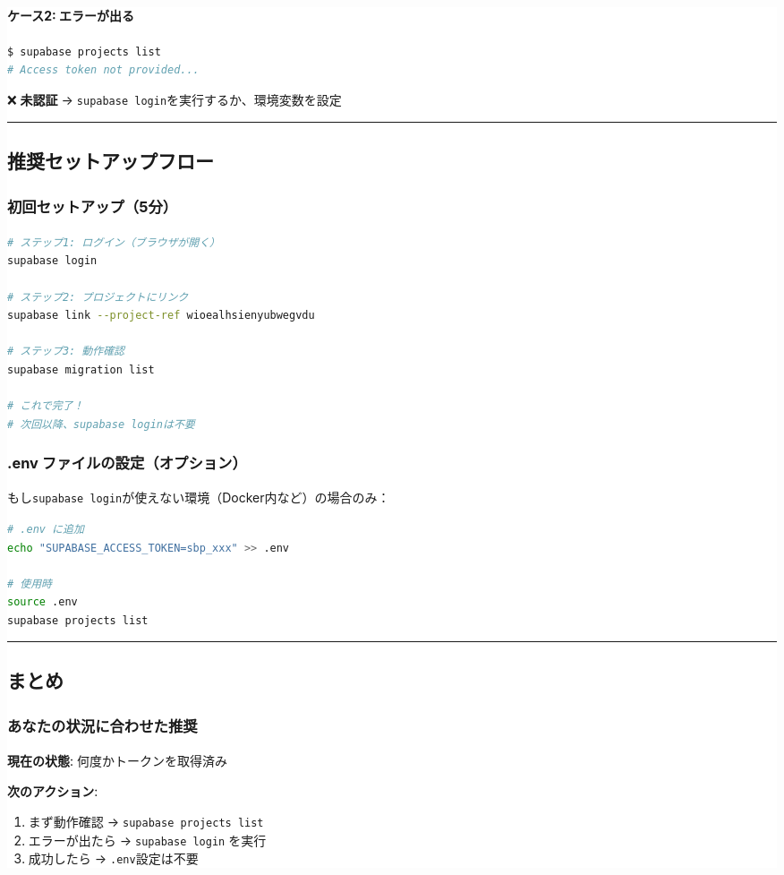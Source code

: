#### ケース2: エラーが出る
```bash
$ supabase projects list
# Access token not provided...
```
❌ **未認証**
→ `supabase login`を実行するか、環境変数を設定

---

## 推奨セットアップフロー

### 初回セットアップ（5分）

```bash
# ステップ1: ログイン（ブラウザが開く）
supabase login

# ステップ2: プロジェクトにリンク
supabase link --project-ref wioealhsienyubwegvdu

# ステップ3: 動作確認
supabase migration list

# これで完了！
# 次回以降、supabase loginは不要
```

### .env ファイルの設定（オプション）

もし`supabase login`が使えない環境（Docker内など）の場合のみ：

```bash
# .env に追加
echo "SUPABASE_ACCESS_TOKEN=sbp_xxx" >> .env

# 使用時
source .env
supabase projects list
```

---

## まとめ

### あなたの状況に合わせた推奨

**現在の状態**: 何度かトークンを取得済み

**次のアクション**:
1. まず動作確認 → `supabase projects list`
2. エラーが出たら → `supabase login` を実行
3. 成功したら → `.env`設定は不要
